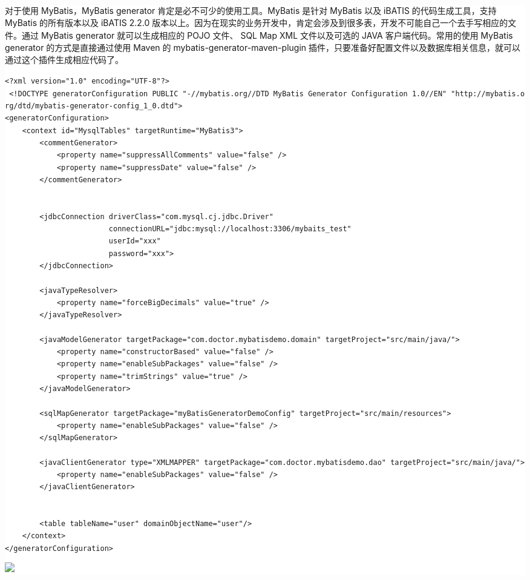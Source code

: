 对于使用 MyBatis，MyBatis generator 肯定是必不可少的使用工具。MyBatis 是针对 MyBatis 以及 iBATIS 的代码生成工具，支持 MyBatis 的所有版本以及 iBATIS 2.2.0 版本以上。因为在现实的业务开发中，肯定会涉及到很多表，开发不可能自己一个去手写相应的文件。通过 MyBatis generator 就可以生成相应的 POJO 文件、 SQL Map XML 文件以及可选的 JAVA 客户端代码。常用的使用 MyBatis generator 的方式是直接通过使用 Maven 的 mybatis-generator-maven-plugin 插件，只要准备好配置文件以及数据库相关信息，就可以通过这个插件生成相应代码了。

```null
<?xml version="1.0" encoding="UTF-8"?>
 <!DOCTYPE generatorConfiguration PUBLIC "-//mybatis.org//DTD MyBatis Generator Configuration 1.0//EN" "http://mybatis.org/dtd/mybatis-generator-config_1_0.dtd">
<generatorConfiguration>
    <context id="MysqlTables" targetRuntime="MyBatis3">
        <commentGenerator>
            <property name="suppressAllComments" value="false" />
            <property name="suppressDate" value="false" />
        </commentGenerator>

        
        <jdbcConnection driverClass="com.mysql.cj.jdbc.Driver"
                        connectionURL="jdbc:mysql://localhost:3306/mybaits_test"
                        userId="xxx"
                        password="xxx">
        </jdbcConnection>

        <javaTypeResolver>
            <property name="forceBigDecimals" value="true" />
        </javaTypeResolver>

        <javaModelGenerator targetPackage="com.doctor.mybatisdemo.domain" targetProject="src/main/java/">
            <property name="constructorBased" value="false" />
            <property name="enableSubPackages" value="false" />
            <property name="trimStrings" value="true" />
        </javaModelGenerator>

        <sqlMapGenerator targetPackage="myBatisGeneratorDemoConfig" targetProject="src/main/resources">
            <property name="enableSubPackages" value="false" />
        </sqlMapGenerator>

        <javaClientGenerator type="XMLMAPPER" targetPackage="com.doctor.mybatisdemo.dao" targetProject="src/main/java/">
            <property name="enableSubPackages" value="false" />
        </javaClientGenerator>


        <table tableName="user" domainObjectName="user"/>
    </context>
</generatorConfiguration>

```

![](https://github.com/D0n9/paper_archive/blob/main/paper/picture/2023/1/5179cf2c-9f0a-4270-8182-96dfaf8aa85f.png?raw=true)
